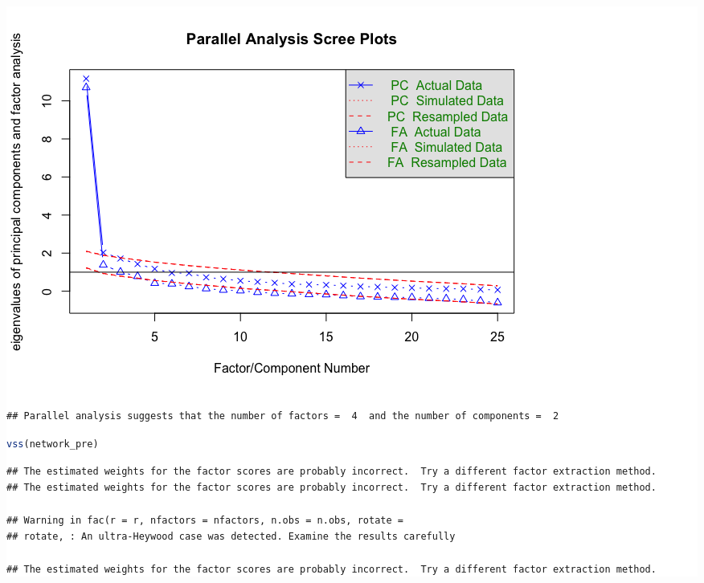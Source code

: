 ![](networks_CCT_files/figure-markdown_github/unnamed-chunk-11-1.png)

    ## Parallel analysis suggests that the number of factors =  4  and the number of components =  2

``` r
vss(network_pre)
```

    ## The estimated weights for the factor scores are probably incorrect.  Try a different factor extraction method.
    ## The estimated weights for the factor scores are probably incorrect.  Try a different factor extraction method.

    ## Warning in fac(r = r, nfactors = nfactors, n.obs = n.obs, rotate =
    ## rotate, : An ultra-Heywood case was detected. Examine the results carefully

    ## The estimated weights for the factor scores are probably incorrect.  Try a different factor extraction method.
